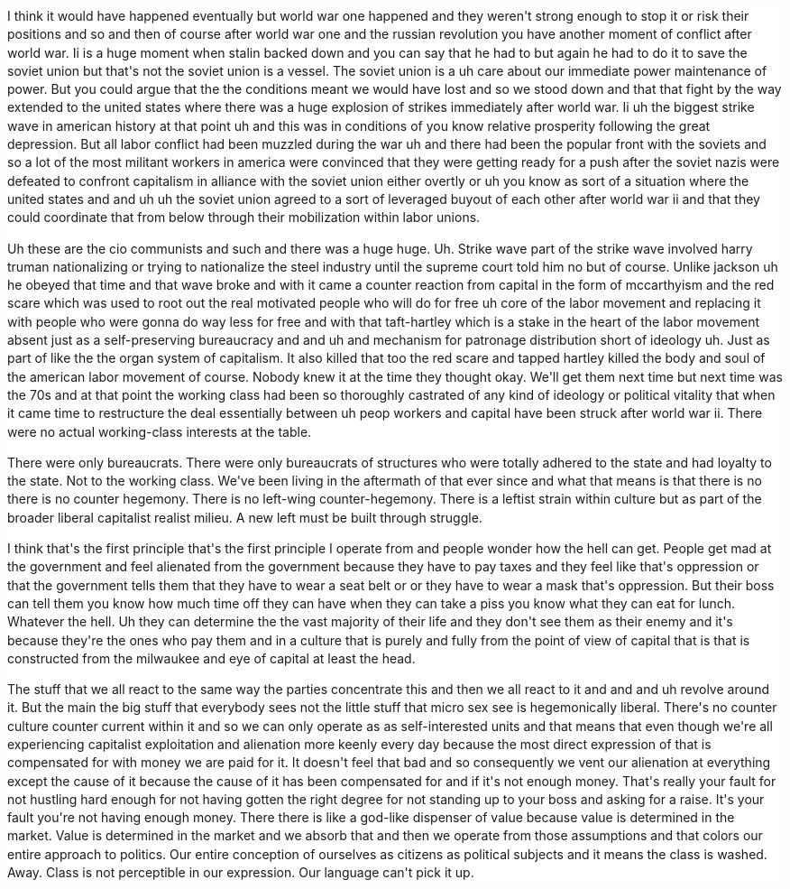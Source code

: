 I think it would have happened eventually but world war one happened and they weren't strong enough to stop it or risk their positions and so and then of course after world war one and the russian revolution you have another moment of conflict after world war. Ii is a huge moment when stalin backed down and you can say that he had to but again he had to do it to save the soviet union but that's not the soviet union is a vessel. The soviet union is a  uh care about our immediate power maintenance of power. But you could argue that the the conditions meant we would have lost and so we stood down and that that fight by the way extended to the united states where there was a huge explosion of strikes immediately after world war. Ii uh the biggest strike wave in american history at that point uh and this was in conditions of you know relative prosperity following the great depression. But all labor conflict had been muzzled during the war uh and there had been the popular front with the soviets and so a lot of the most militant workers in america were convinced that they were getting ready for a push after the soviet nazis were defeated to confront capitalism in alliance with the soviet union either overtly or uh you know as sort of a situation where the united states and and uh uh the soviet union agreed to a sort of leveraged buyout of each other after world war ii and that they could coordinate that from below through their mobilization within labor unions.

Uh these are the cio communists and such and there was a huge huge. Uh. Strike wave part of the strike wave involved harry truman nationalizing or trying to nationalize the steel industry until the supreme court told him no but of course. Unlike jackson uh he obeyed that time and that wave broke and with it came a counter reaction from capital in the form of mccarthyism and the red scare which was used to root out the real motivated people who will do  for free uh core of the labor movement and replacing it with people who were gonna do way less for free and with that taft-hartley which is a stake in the heart of the labor movement absent just as a self-preserving bureaucracy and and uh and mechanism for patronage distribution short of ideology uh. Just as part of like the the organ system of capitalism. It also killed that too the red scare and tapped hartley killed the body and soul of the american labor movement of course. Nobody knew it at the time they thought okay. We'll get them next time but next time was the 70s and at that point the working class had been so thoroughly castrated of any kind of ideology or political vitality that when it came time to restructure the deal essentially between uh peop workers and capital have been struck after world war ii. There were no actual working-class interests at the table.


There were only bureaucrats. There were only bureaucrats of structures who were totally adhered to the state and had loyalty to the state. Not to the working class. We've been living in the aftermath of that ever since and what that means is that there is no there is no counter hegemony. There is no left-wing counter-hegemony. There is a leftist strain within culture but as part of the broader liberal capitalist realist milieu. A new left must be built through struggle.

I think that's the first principle that's the first principle I operate from and people wonder how the hell can get. People get mad at the government and feel alienated from the government because they have to pay taxes and they feel like that's oppression or that the government tells them that they have to wear a seat belt or or they have to wear a mask that's oppression. But their boss can tell them you know how much time off they can have when they can take a piss you know what they can eat for lunch. Whatever the hell. Uh they can determine the the vast majority of their life and they don't see them as their enemy and it's because they're the ones who pay them and in a culture that is purely and fully from the point of view of capital that is that is constructed from the milwaukee and eye of capital at least the head.

The stuff that we all react to the same way the parties concentrate this and then we all react to it and and and uh revolve around it. But the main the big stuff that everybody sees not the little stuff that micro sex see is hegemonically liberal. There's no counter culture counter current within it and so we can only operate as as self-interested units and that means that even though we're all experiencing capitalist exploitation and alienation more keenly every day because the most direct expression of that is compensated for with money we are paid for it. It doesn't feel that bad and so consequently we vent our alienation at everything except the cause of it because the cause of it has been compensated for and if it's not enough money. That's really your fault for not hustling hard enough for not having gotten the right degree for not standing up to your boss and asking for a raise. It's your fault you're not having enough money. There there is like a god-like dispenser of value because value is determined in the market. Value is determined in the market and we absorb that and then we operate from those assumptions and that colors our entire approach to politics. Our entire conception of ourselves as citizens as political subjects and it means the class is washed. Away. Class is not perceptible in our expression. Our language can't pick it up.
